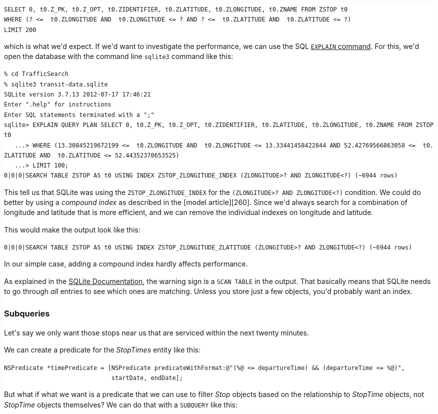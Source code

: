 ```
SELECT 0, t0.Z_PK, t0.Z_OPT, t0.ZIDENTIFIER, t0.ZLATITUDE, t0.ZLONGITUDE, t0.ZNAME FROM ZSTOP t0
WHERE (? <=  t0.ZLONGITUDE AND  t0.ZLONGITUDE <= ? AND ? <=  t0.ZLATITUDE AND  t0.ZLATITUDE <= ?)
LIMIT 200
```

which is what we'd expect. If we'd want to investigate the performance, we can use the SQL [`EXPLAIN` command](https://www.sqlite.org/eqp.html). For this, we'd open the database with the command line `sqlite3` command like this:

```
% cd TrafficSearch
% sqlite3 transit-data.sqlite
SQLite version 3.7.13 2012-07-17 17:46:21
Enter ".help" for instructions
Enter SQL statements terminated with a ";"
sqlite> EXPLAIN QUERY PLAN SELECT 0, t0.Z_PK, t0.Z_OPT, t0.ZIDENTIFIER, t0.ZLATITUDE, t0.ZLONGITUDE, t0.ZNAME FROM ZSTOP t0
   ...> WHERE (13.30845219672199 <=  t0.ZLONGITUDE AND  t0.ZLONGITUDE <= 13.33441458422844 AND 52.42769566863058 <=  t0.ZLATITUDE AND  t0.ZLATITUDE <= 52.44352370653525)
   ...> LIMIT 100;
0|0|0|SEARCH TABLE ZSTOP AS t0 USING INDEX ZSTOP_ZLONGITUDE_INDEX (ZLONGITUDE>? AND ZLONGITUDE<?) (~6944 rows)
```

This tell us that SQLite was using the `ZSTOP_ZLONGITUDE_INDEX` for the `(ZLONGITUDE>? AND ZLONGITUDE<?)` condition. We could do better by using a *compound index* as described in the [model article][260]. Since we'd always search for a combination of longitude and latitude that is more efficient, and we can remove the individual indexes on longitude and latitude.

This would make the output look like this:

```
0|0|0|SEARCH TABLE ZSTOP AS t0 USING INDEX ZSTOP_ZLONGITUDE_ZLATITUDE (ZLONGITUDE>? AND ZLONGITUDE<?) (~6944 rows)
```

In our simple case, adding a compound index hardly affects performance.

As explained in the [SQLite Documentation](https://www.sqlite.org/eqp.html), the warning sign is a `SCAN TABLE` in the output. That basically means that SQLite needs to go through *all* entries to see which ones are matching. Unless you store just a few objects, you'd probably want an index.

### Subqueries

Let's say we only want those stops near us that are serviced within the next twenty minutes.

We can create a predicate for the *StopTimes* entity like this:

```objc
NSPredicate *timePredicate = [NSPredicate predicateWithFormat:@"(%@ <= departureTime) && (departureTime <= %@)",
                              startDate, endDate];
```

But what if what we want is a predicate that we can use to filter *Stop* objects based on the relationship to *StopTime* objects, not *StopTime* objects themselves? We can do that with a `SUBQUERY` like this:
